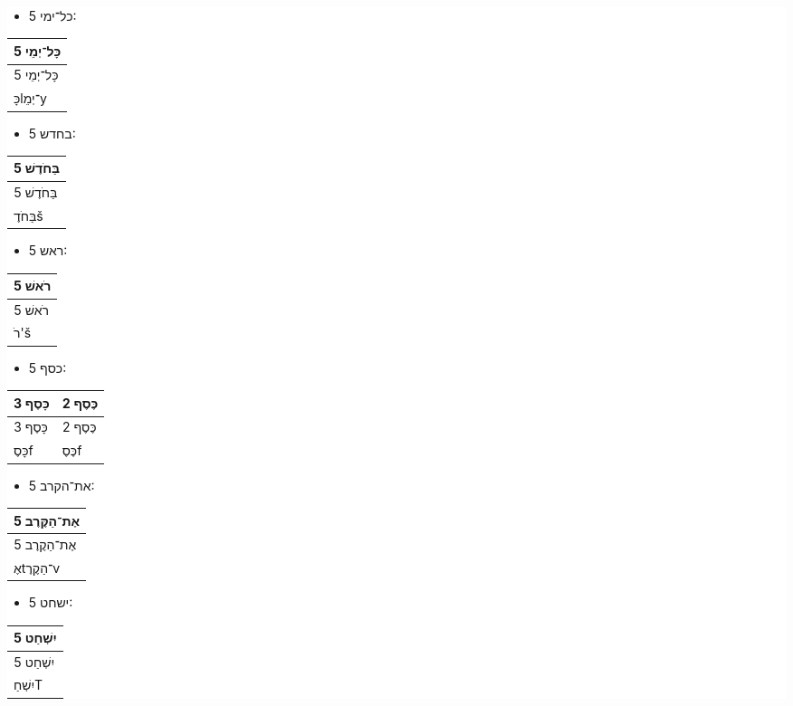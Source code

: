  * כל־ימי 5: 

|כָּל־יְמֵי 5|
|-|
|כָּל־יְמֵי 5|
|כָּl־יְמֵy|

 * בחדש 5: 

|בַּחֹדֶשׁ 5|
|-|
|בַּחֹדֶשׁ 5|
|בַּחֹדֶš|

 * ראש 5: 

|רֹאשׁ 5|
|-|
|רֹאשׁ 5|
|רֹ'š|

 * כסף 5: 

|כָּסֶף 3|כֶּסֶף 2|
|-|-|
|כָּסֶף 3|כֶּסֶף 2|
|כָּסֶf|כֶּסֶf|

 * את־הקרב 5: 

|אֶת־הַקֶּרֶב 5|
|-|
|אֶת־הַקֶרֶב 5|
|אֶt־הַקֶרֶv|

 * ישחט 5: 

|יִשְׁחַט 5|
|-|
|יִשְׁחַט 5|
|יִשְׁחַT|
